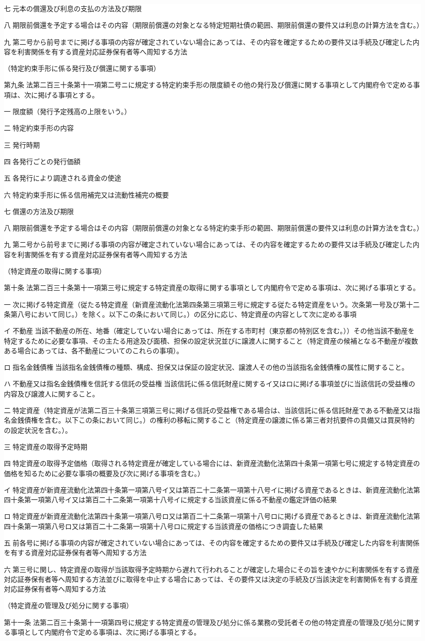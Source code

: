 七 元本の償還及び利息の支払の方法及び期限

八 期限前償還を予定する場合はその内容（期限前償還の対象となる特定短期社債の範囲、期限前償還の要件又は利息の計算方法を含む。）

九 第二号から前号までに掲げる事項の内容が確定されていない場合にあっては、その内容を確定するための要件又は手続及び確定した内容を利害関係を有する資産対応証券保有者等へ周知する方法

（特定約束手形に係る発行及び償還に関する事項）

第九条 法第二百三十条第十一項第二号ニに規定する特定約束手形の限度額その他の発行及び償還に関する事項として内閣府令で定める事項は、次に掲げる事項とする。

一 限度額（発行予定残高の上限をいう。）

二 特定約束手形の内容

三 発行時期

四 各発行ごとの発行価額

五 各発行により調達される資金の使途

六 特定約束手形に係る信用補完又は流動性補完の概要

七 償還の方法及び期限

八 期限前償還を予定する場合はその内容（期限前償還の対象となる特定約束手形の範囲、期限前償還の要件又は利息の計算方法を含む。）

九 第二号から前号までに掲げる事項の内容が確定されていない場合にあっては、その内容を確定するための要件又は手続及び確定した内容を利害関係を有する資産対応証券保有者等へ周知する方法

（特定資産の取得に関する事項）

第十条 法第二百三十条第十一項第三号に規定する特定資産の取得に関する事項として内閣府令で定める事項は、次に掲げる事項とする。

一 次に掲げる特定資産（従たる特定資産（新資産流動化法第四条第三項第三号に規定する従たる特定資産をいう。次条第一号及び第十二条第八号において同じ。）を除く。以下この条において同じ。）の区分に応じ、特定資産の内容として次に定める事項

イ 不動産 当該不動産の所在、地番（確定していない場合にあっては、所在する市町村（東京都の特別区を含む。））その他当該不動産を特定するために必要な事項、その主たる用途及び面積、担保の設定状況並びに譲渡人に関すること（特定資産の候補となる不動産が複数ある場合にあっては、各不動産についてのこれらの事項）。

ロ 指名金銭債権 当該指名金銭債権の種類、構成、担保又は保証の設定状況、譲渡人その他の当該指名金銭債権の属性に関すること。

ハ 不動産又は指名金銭債権を信託する信託の受益権 当該信託に係る信託財産に関するイ又はロに掲げる事項並びに当該信託の受益権の内容及び譲渡人に関すること。

二 特定資産（特定資産が法第二百三十条第三項第三号に掲げる信託の受益権である場合は、当該信託に係る信託財産である不動産又は指名金銭債権を含む。以下この条において同じ。）の権利の移転に関すること（特定資産の譲渡に係る第三者対抗要件の具備又は買戻特約の設定状況を含む。）。

三 特定資産の取得予定時期

四 特定資産の取得予定価格（取得される特定資産が確定している場合には、新資産流動化法第四十条第一項第七号に規定する特定資産の価格を知るために必要な事項の概要及び次に掲げる事項を含む。）

イ 特定資産が新資産流動化法第四十条第一項第八号イ又は第百二十二条第一項第十八号イに掲げる資産であるときは、新資産流動化法第四十条第一項第八号イ又は第百二十二条第一項第十八号イに規定する当該資産に係る不動産の鑑定評価の結果

ロ 特定資産が新資産流動化法第四十条第一項第八号ロ又は第百二十二条第一項第十八号ロに掲げる資産であるときは、新資産流動化法第四十条第一項第八号ロ又は第百二十二条第一項第十八号ロに規定する当該資産の価格につき調査した結果

五 前各号に掲げる事項の内容が確定されていない場合にあっては、その内容を確定するための要件又は手続及び確定した内容を利害関係を有する資産対応証券保有者等へ周知する方法

六 第三号に関し、特定資産の取得が当該取得予定時期から遅れて行われることが確定した場合にその旨を速やかに利害関係を有する資産対応証券保有者等へ周知する方法並びに取得を中止する場合にあっては、その要件又は決定の手続及び当該決定を利害関係を有する資産対応証券保有者等へ周知する方法

（特定資産の管理及び処分に関する事項）

第十一条 法第二百三十条第十一項第四号に規定する特定資産の管理及び処分に係る業務の受託者その他の特定資産の管理及び処分に関する事項として内閣府令で定める事項は、次に掲げる事項とする。
